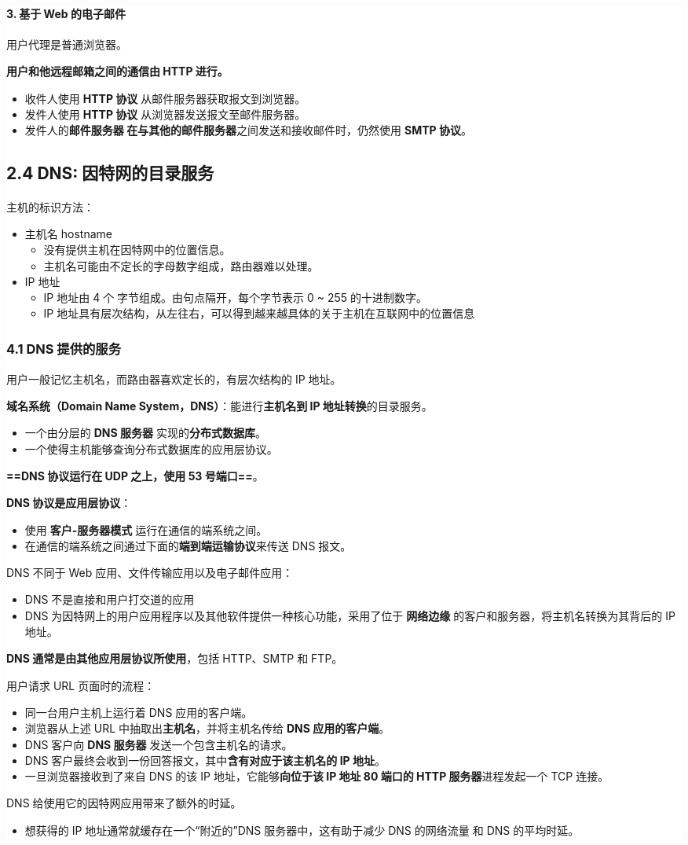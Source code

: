 #### 3. 基于 Web 的电子邮件

用户代理是普通浏览器。

**用户和他远程邮箱之间的通信由 HTTP 进行。**

- 收件人使用 **HTTP 协议** 从邮件服务器获取报文到浏览器。
- 发件人使用 **HTTP 协议** 从浏览器发送报文至邮件服务器。
- 发件人的**邮件服务器 **在与**其他的邮件服务器**之间发送和接收邮件时，仍然使用 **SMTP 协议**。



## 2.4 DNS: 因特网的目录服务

主机的标识方法：

- 主机名 hostname 
  - 没有提供主机在因特网中的位置信息。
  - 主机名可能由不定长的字母数字组成，路由器难以处理。
- IP 地址
  - IP 地址由 4 个 字节组成。由句点隔开，每个字节表示 0 ~ 255 的十进制数字。
  - IP 地址具有层次结构，从左往右，可以得到越来越具体的关于主机在互联网中的位置信息

### 4.1 DNS 提供的服务

用户一般记忆主机名，而路由器喜欢定长的，有层次结构的 IP 地址。

**域名系统（Domain Name System，DNS）**：能进行**主机名到 IP 地址转换**的目录服务。

- 一个由分层的 **DNS 服务器** 实现的**分布式数据库**。
- 一个使得主机能够查询分布式数据库的应用层协议。

**==DNS 协议运行在 UDP 之上，使用 53 号端口==**。

**DNS 协议是应用层协议**：

- 使用 **客户-服务器模式** 运行在通信的端系统之间。
- 在通信的端系统之间通过下面的**端到端运输协议**来传送 DNS 报文。

DNS 不同于 Web 应用、文件传输应用以及电子邮件应用：

- DNS 不是直接和用户打交道的应用
- DNS 为因特网上的用户应用程序以及其他软件提供一种核心功能，采用了位于 **网络边缘** 的客户和服务器，将主机名转换为其背后的 IP 地址。

**DNS 通常是由其他应用层协议所使用**，包括 HTTP、SMTP 和 FTP。

用户请求 URL 页面时的流程：

- 同一台用户主机上运行着 DNS 应用的客户端。
- 浏览器从上述 URL 中抽取出**主机名**，并将主机名传给 **DNS 应用的客户端**。
- DNS 客户向 **DNS 服务器** 发送一个包含主机名的请求。
- DNS 客户最终会收到一份回答报文，其中**含有对应于该主机名的 IP 地址**。
- 一旦浏览器接收到了来自 DNS 的该 IP 地址，它能够**向位于该 IP 地址 80 端口的 HTTP 服务器**进程发起一个 TCP 连接。

DNS 给使用它的因特网应用带来了额外的时延。

- 想获得的 IP 地址通常就缓存在一个“附近的”DNS 服务器中，这有助于减少 DNS 的网络流量 和 DNS 的平均时延。


